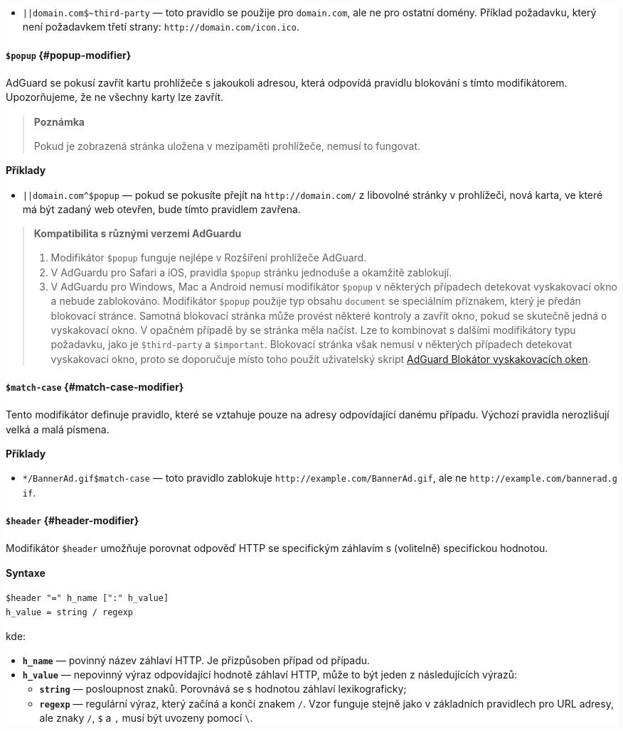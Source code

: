 * `||domain.com$~third-party` — toto pravidlo se použije pro `domain.com`, ale ne pro ostatní domény. Příklad požadavku, který není požadavkem třetí strany: `http://domain.com/icon.ico`.

#### **`$popup`** {#popup-modifier}

AdGuard se pokusí zavřít kartu prohlížeče s jakoukoli adresou, která odpovídá pravidlu blokování s tímto modifikátorem. Upozorňujeme, že ne všechny karty lze zavřít.

> **Poznámka**
> 
> Pokud je zobrazená stránka uložena v mezipaměti prohlížeče, nemusí to fungovat.

**Příklady**

* `||domain.com^$popup` — pokud se pokusíte přejít na `http://domain.com/` z libovolné stránky v prohlížeči, nová karta, ve které má být zadaný web otevřen, bude tímto pravidlem zavřena.

> **Kompatibilita s různými verzemi AdGuardu**
> 
> 1. Modifikátor `$popup` funguje nejlépe v Rozšíření prohlížeče AdGuard.
> 2. V AdGuardu pro Safari a iOS, pravidla `$popup` stránku jednoduše a okamžitě zablokují.
> 3. V AdGuardu pro Windows, Mac a Android nemusí modifikátor `$popup` v některých případech detekovat vyskakovací okno a nebude zablokováno. Modifikátor `$popup` použije typ obsahu `document` se speciálním příznakem, který je předán blokovací stránce. Samotná blokovací stránka může provést některé kontroly a zavřít okno, pokud se skutečně jedná o vyskakovací okno. V opačném případě by se stránka měla načíst. Lze to kombinovat s dalšími modifikátory typu požadavku, jako je `$third-party` a `$important`. Blokovací stránka však nemusí v některých případech detekovat vyskakovací okno, proto se doporučuje místo toho použít uživatelský skript [AdGuard Blokátor vyskakovacích oken](https://github.com/AdguardTeam/PopupBlocker).

#### **`$match-case`** {#match-case-modifier}

Tento modifikátor definuje pravidlo, které se vztahuje pouze na adresy odpovídající danému případu. Výchozí pravidla nerozlišují velká a malá písmena.

**Příklady**

* `*/BannerAd.gif$match-case` — toto pravidlo zablokuje `http://example.com/BannerAd.gif`, ale ne `http://example.com/bannerad.gif`.

#### **`$header`** {#header-modifier}

Modifikátor `$header` umožňuje porovnat odpověď HTTP se specifickým záhlavím s (volitelně) specifickou hodnotou.

**Syntaxe**

```
$header "=" h_name [":" h_value]
h_value = string / regexp
```

kde:
  * **`h_name`** — povinný název záhlaví HTTP. Je přizpůsoben případ od případu.
  * **`h_value`** — nepovinný výraz odpovídající hodnotě záhlaví HTTP, může to být jeden z následujících výrazů:
    * **`string`** — posloupnost znaků. Porovnává se s hodnotou záhlaví lexikograficky;
    * **`regexp`** — regulární výraz, který začíná a končí znakem `/`. Vzor funguje stejně jako v základních pravidlech pro URL adresy, ale znaky `/`, `$` a `,` musí být uvozeny pomocí `\`.
